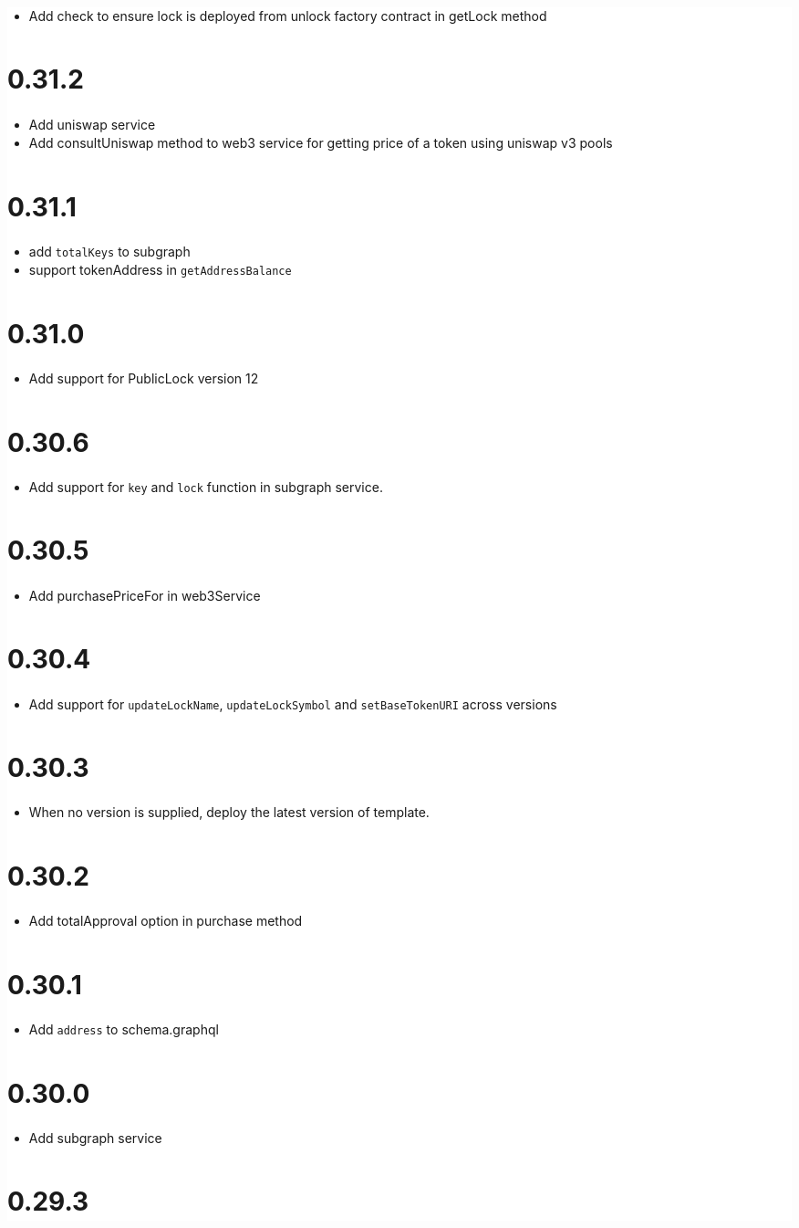 - Add check to ensure lock is deployed from unlock factory contract in getLock method

# 0.31.2

- Add uniswap service
- Add consultUniswap method to web3 service for getting price of a token using uniswap v3 pools

# 0.31.1

- add `totalKeys` to subgraph
- support tokenAddress in `getAddressBalance`

# 0.31.0

- Add support for PublicLock version 12

# 0.30.6

- Add support for `key` and `lock` function in subgraph service.

# 0.30.5

- Add purchasePriceFor in web3Service

# 0.30.4

- Add support for `updateLockName`, `updateLockSymbol` and `setBaseTokenURI` across versions

# 0.30.3

- When no version is supplied, deploy the latest version of template.

# 0.30.2

- Add totalApproval option in purchase method

# 0.30.1

- Add `address` to schema.graphql

# 0.30.0

- Add subgraph service

# 0.29.3
